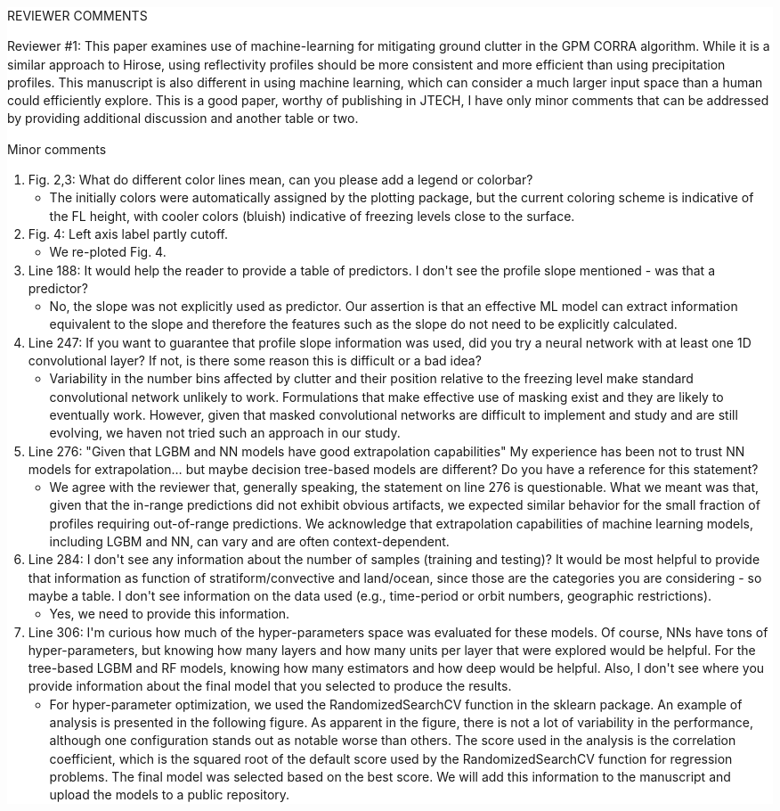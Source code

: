 REVIEWER COMMENTS

Reviewer #1: This paper examines use of machine-learning for mitigating ground clutter in the GPM CORRA algorithm. While it is a similar approach to Hirose, using reflectivity profiles should be more consistent and more efficient than using precipitation profiles. This manuscript is also different in using machine learning, which can consider a much larger input space than a human could efficiently explore. This is a good paper, worthy of publishing in JTECH, I have only minor comments that can be addressed by providing additional discussion and another table or two.

Minor comments

1.	Fig. 2,3: What do different color lines mean, can you please add a legend or colorbar? 
    * The initially colors were automatically assigned by the plotting package, but the current coloring scheme is indicative of the FL height, with cooler colors (bluish) indicative of freezing levels close to the surface.  
2.	Fig. 4: Left axis label partly cutoff.
    * We re-ploted Fig. 4. 
3.	Line 188: It would help the reader to provide a table of predictors. I don't see the profile slope mentioned - was that a predictor?
    * No, the slope was not explicitly used as predictor.  Our assertion is that an effective ML model can extract information equivalent to the slope and therefore the features such as the slope do not need to be explicitly calculated.
4.	Line 247: If you want to guarantee that profile slope information was used, did you try a neural network with at least one 1D convolutional layer? If not, is there some reason this is difficult or a bad idea?
    * Variability in the number bins affected by clutter and their position relative to the freezing level make standard convolutional network unlikely to work.  Formulations that make effective use of masking exist and they are likely to eventually work.  However, given that masked convolutional networks are difficult to implement and study and are still evolving, we haven not tried such an approach in our study.
5.	Line 276: "Given that LGBM and NN models have good extrapolation capabilities" My experience has been not to trust NN models for extrapolation… but maybe decision tree-based models are different? Do you have a reference for this statement?
    * We agree with the reviewer that, generally speaking, the statement on line 276 is questionable.  What we meant was that, given that the in-range predictions did not exhibit obvious artifacts, we expected similar behavior for the small fraction of profiles requiring out-of-range predictions.  We acknowledge that extrapolation capabilities of machine learning models, including LGBM and NN, can vary and are often context-dependent.
6.	Line 284: I don't see any information about the number of samples (training and testing)? It would be most helpful to provide that information as function of stratiform/convective and land/ocean, since those are the categories you are considering - so maybe a table. I don't see information on the data used (e.g., time-period or orbit numbers, geographic restrictions).
    * Yes, we need to provide this information. 
7.	Line 306: I'm curious how much of the hyper-parameters space was evaluated for these models. Of course, NNs have tons of hyper-parameters, but knowing how many layers and how many units per layer that were explored would be helpful. For the tree-based LGBM and RF models, knowing how many estimators and how deep would be helpful. Also, I don't see where you provide information about the final model that you selected to produce the results.
    * For hyper-parameter optimization, we used the RandomizedSearchCV function in the sklearn package.  An example of analysis is presented in the following figure.  As apparent in the figure, there is not a lot of variability in the performance, although one configuration stands out as notable worse than others. The score used in the analysis is the correlation coefficient, which is the squared root of the default score used by the RandomizedSearchCV function for regression problems.  The final model was selected based on the best score.  We will add this information to the manuscript and upload the models to a public repository.